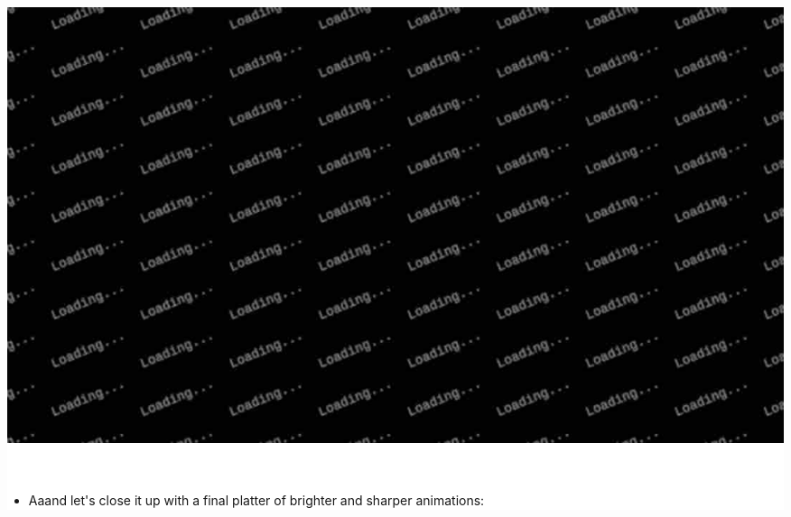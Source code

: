  <img width="100%" height="100%" class="lazyload" src="./../images/loading.jpg"
 data-src="./../images/SC33/bd-23287-1090px.jpg"
 data-srcset="./../images/SC33/bd-23287-512px.jpg 512w,
 ./../images/SC33/bd-23287-768px.jpg 768w,
 ./../images/SC33/bd-23287-1090px.jpg 1090w"
 sizes="(min-width: 1218px) 1090px,
 (min-width: 768px) 87vw,
 89vw" />
</div>

<br>

- Aaand let's close it up with a final platter of brighter and sharper animations:

<video class='lazyload' playsinline nocontrols muted data-autoplay preload='none' loop data-poster='./../images/loadingvideo.jpg'>
  <source src="./../videos/SC33/11 - b and s.webm" type='video/webm; codecs="vp8, vorbis"'>
  <source src="./../videos/SC33/11 - b and s.mp4" type='video/mp4; codecs=avc1.42E01E,mp4a.40.2'>
</video>

<div id="container1" class="twentytwenty-container">